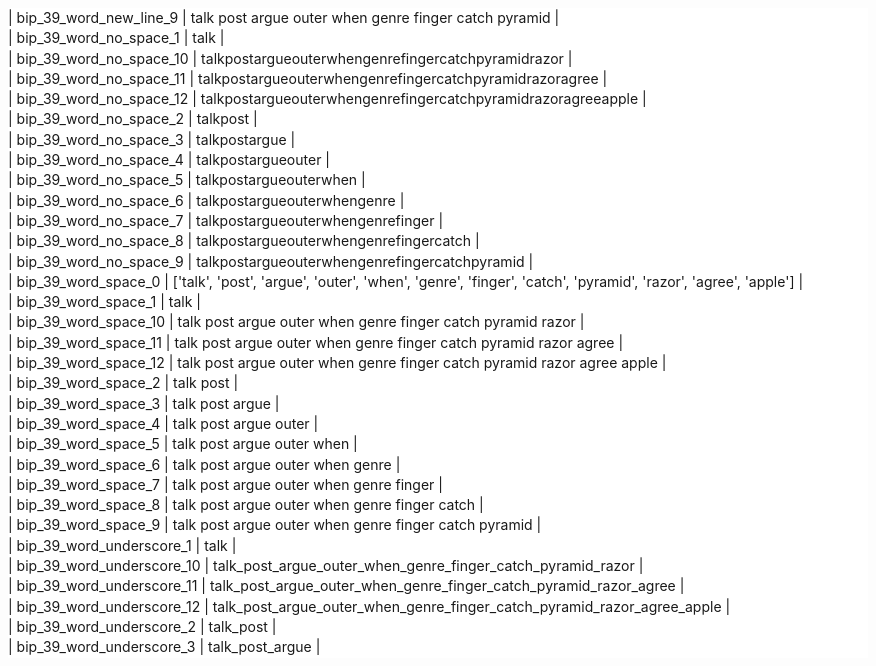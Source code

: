 | bip_39_word_new_line_9 | talk
post
argue
outer
when
genre
finger
catch
pyramid |  
| bip_39_word_no_space_1 | talk |  
| bip_39_word_no_space_10 | talkpostargueouterwhengenrefingercatchpyramidrazor |  
| bip_39_word_no_space_11 | talkpostargueouterwhengenrefingercatchpyramidrazoragree |  
| bip_39_word_no_space_12 | talkpostargueouterwhengenrefingercatchpyramidrazoragreeapple |  
| bip_39_word_no_space_2 | talkpost |  
| bip_39_word_no_space_3 | talkpostargue |  
| bip_39_word_no_space_4 | talkpostargueouter |  
| bip_39_word_no_space_5 | talkpostargueouterwhen |  
| bip_39_word_no_space_6 | talkpostargueouterwhengenre |  
| bip_39_word_no_space_7 | talkpostargueouterwhengenrefinger |  
| bip_39_word_no_space_8 | talkpostargueouterwhengenrefingercatch |  
| bip_39_word_no_space_9 | talkpostargueouterwhengenrefingercatchpyramid |  
| bip_39_word_space_0 | ['talk', 'post', 'argue', 'outer', 'when', 'genre', 'finger', 'catch', 'pyramid', 'razor', 'agree', 'apple'] |  
| bip_39_word_space_1 | talk |  
| bip_39_word_space_10 | talk post argue outer when genre finger catch pyramid razor |  
| bip_39_word_space_11 | talk post argue outer when genre finger catch pyramid razor agree |  
| bip_39_word_space_12 | talk post argue outer when genre finger catch pyramid razor agree apple |  
| bip_39_word_space_2 | talk post |  
| bip_39_word_space_3 | talk post argue |  
| bip_39_word_space_4 | talk post argue outer |  
| bip_39_word_space_5 | talk post argue outer when |  
| bip_39_word_space_6 | talk post argue outer when genre |  
| bip_39_word_space_7 | talk post argue outer when genre finger |  
| bip_39_word_space_8 | talk post argue outer when genre finger catch |  
| bip_39_word_space_9 | talk post argue outer when genre finger catch pyramid |  
| bip_39_word_underscore_1 | talk |  
| bip_39_word_underscore_10 | talk_post_argue_outer_when_genre_finger_catch_pyramid_razor |  
| bip_39_word_underscore_11 | talk_post_argue_outer_when_genre_finger_catch_pyramid_razor_agree |  
| bip_39_word_underscore_12 | talk_post_argue_outer_when_genre_finger_catch_pyramid_razor_agree_apple |  
| bip_39_word_underscore_2 | talk_post |  
| bip_39_word_underscore_3 | talk_post_argue |  